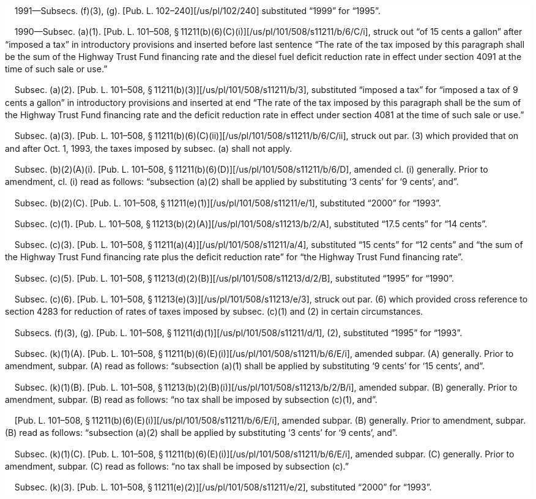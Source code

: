     1991—Subsecs. (f)(3), (g). [Pub. L. 102–240][/us/pl/102/240] substituted “1999” for “1995”.

    1990—Subsec. (a)(1). [Pub. L. 101–508, § 11211(b)(6)(C)(i)][/us/pl/101/508/s11211/b/6/C/i], struck out “of 15 cents a gallon” after “imposed a tax” in introductory provisions and inserted before last sentence “The rate of the tax imposed by this paragraph shall be the sum of the Highway Trust Fund financing rate and the diesel fuel deficit reduction rate in effect under section 4091 at the time of such sale or use.”

    Subsec. (a)(2). [Pub. L. 101–508, § 11211(b)(3)][/us/pl/101/508/s11211/b/3], substituted “imposed a tax” for “imposed a tax of 9 cents a gallon” in introductory provisions and inserted at end “The rate of the tax imposed by this paragraph shall be the sum of the Highway Trust Fund financing rate and the deficit reduction rate in effect under section 4081 at the time of such sale or use.”

    Subsec. (a)(3). [Pub. L. 101–508, § 11211(b)(6)(C)(ii)][/us/pl/101/508/s11211/b/6/C/ii], struck out par. (3) which provided that on and after Oct. 1, 1993, the taxes imposed by subsec. (a) shall not apply.

    Subsec. (b)(2)(A)(i). [Pub. L. 101–508, § 11211(b)(6)(D)][/us/pl/101/508/s11211/b/6/D], amended cl. (i) generally. Prior to amendment, cl. (i) read as follows: “subsection (a)(2) shall be applied by substituting ‘3 cents’ for ‘9 cents’, and”.

    Subsec. (b)(2)(C). [Pub. L. 101–508, § 11211(e)(1)][/us/pl/101/508/s11211/e/1], substituted “2000” for “1993”.

    Subsec. (c)(1). [Pub. L. 101–508, § 11213(b)(2)(A)][/us/pl/101/508/s11213/b/2/A], substituted “17.5 cents” for “14 cents”.

    Subsec. (c)(3). [Pub. L. 101–508, § 11211(a)(4)][/us/pl/101/508/s11211/a/4], substituted “15 cents” for “12 cents” and “the sum of the Highway Trust Fund financing rate plus the deficit reduction rate” for “the Highway Trust Fund financing rate”.

    Subsec. (c)(5). [Pub. L. 101–508, § 11213(d)(2)(B)][/us/pl/101/508/s11213/d/2/B], substituted “1995” for “1990”.

    Subsec. (c)(6). [Pub. L. 101–508, § 11213(e)(3)][/us/pl/101/508/s11213/e/3], struck out par. (6) which provided cross reference to section 4283 for reduction of rates of taxes imposed by subsec. (c)(1) and (2) in certain circumstances.

    Subsecs. (f)(3), (g). [Pub. L. 101–508, § 11211(d)(1)][/us/pl/101/508/s11211/d/1], (2), substituted “1995” for “1993”.

    Subsec. (k)(1)(A). [Pub. L. 101–508, § 11211(b)(6)(E)(i)][/us/pl/101/508/s11211/b/6/E/i], amended subpar. (A) generally. Prior to amendment, subpar. (A) read as follows: “subsection (a)(1) shall be applied by substituting ‘9 cents’ for ‘15 cents’, and”.

    Subsec. (k)(1)(B). [Pub. L. 101–508, § 11213(b)(2)(B)(i)][/us/pl/101/508/s11213/b/2/B/i], amended subpar. (B) generally. Prior to amendment, subpar. (B) read as follows: “no tax shall be imposed by subsection (c)(1), and”.

    [Pub. L. 101–508, § 11211(b)(6)(E)(i)][/us/pl/101/508/s11211/b/6/E/i], amended subpar. (B) generally. Prior to amendment, subpar. (B) read as follows: “subsection (a)(2) shall be applied by substituting ‘3 cents’ for ‘9 cents’, and”.

    Subsec. (k)(1)(C). [Pub. L. 101–508, § 11211(b)(6)(E)(i)][/us/pl/101/508/s11211/b/6/E/i], amended subpar. (C) generally. Prior to amendment, subpar. (C) read as follows: “no tax shall be imposed by subsection (c).”

    Subsec. (k)(3). [Pub. L. 101–508, § 11211(e)(2)][/us/pl/101/508/s11211/e/2], substituted “2000” for “1993”.
